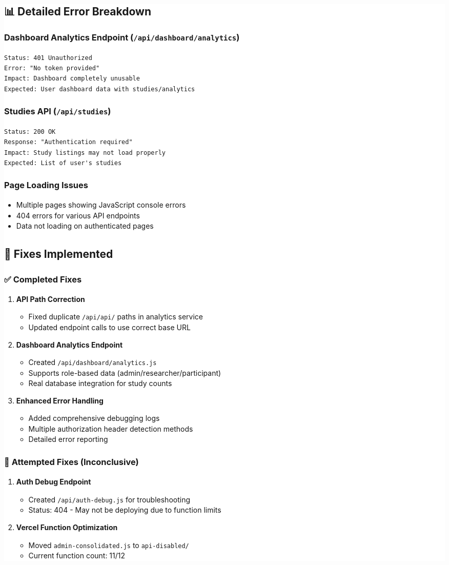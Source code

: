 ## 📊 Detailed Error Breakdown

### Dashboard Analytics Endpoint (`/api/dashboard/analytics`)
```
Status: 401 Unauthorized
Error: "No token provided"
Impact: Dashboard completely unusable
Expected: User dashboard data with studies/analytics
```

### Studies API (`/api/studies`)
```
Status: 200 OK  
Response: "Authentication required"
Impact: Study listings may not load properly
Expected: List of user's studies
```

### Page Loading Issues
- Multiple pages showing JavaScript console errors
- 404 errors for various API endpoints
- Data not loading on authenticated pages

## 🔧 Fixes Implemented

### ✅ **Completed Fixes**

1. **API Path Correction**
   - Fixed duplicate `/api/api/` paths in analytics service
   - Updated endpoint calls to use correct base URL

2. **Dashboard Analytics Endpoint**
   - Created `/api/dashboard/analytics.js`
   - Supports role-based data (admin/researcher/participant)
   - Real database integration for study counts

3. **Enhanced Error Handling**
   - Added comprehensive debugging logs
   - Multiple authorization header detection methods
   - Detailed error reporting

### 🚧 **Attempted Fixes (Inconclusive)**

1. **Auth Debug Endpoint**
   - Created `/api/auth-debug.js` for troubleshooting
   - Status: 404 - May not be deploying due to function limits

2. **Vercel Function Optimization**
   - Moved `admin-consolidated.js` to `api-disabled/`
   - Current function count: 11/12
